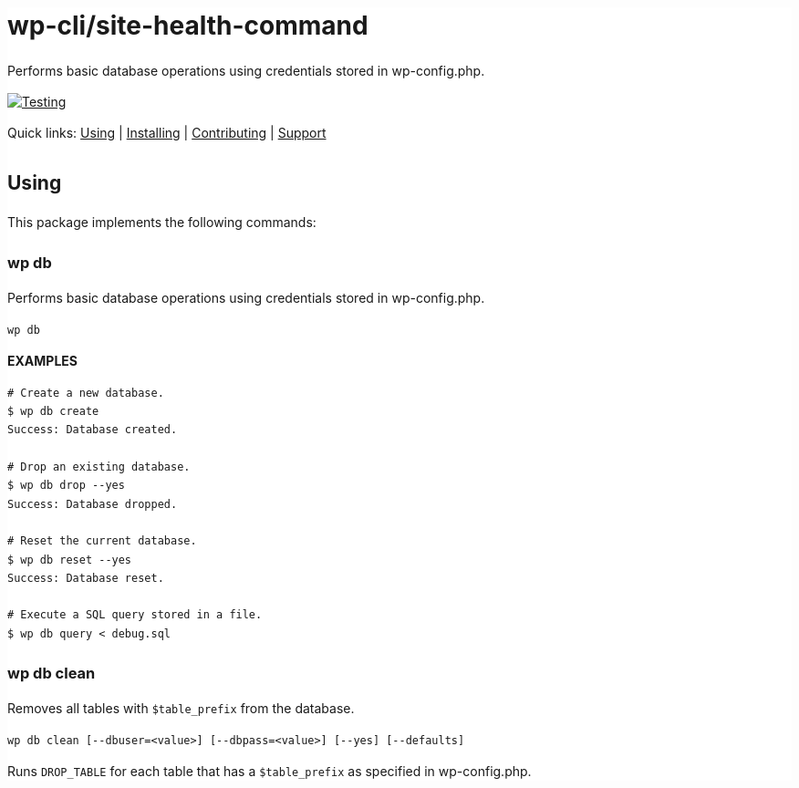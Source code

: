 wp-cli/site-health-command
=================

Performs basic database operations using credentials stored in wp-config.php.

[![Testing](https://github.com/wp-cli/db-command/actions/workflows/testing.yml/badge.svg)](https://github.com/wp-cli/db-command/actions/workflows/testing.yml)

Quick links: [Using](#using) | [Installing](#installing) | [Contributing](#contributing) | [Support](#support)

## Using

This package implements the following commands:

### wp db

Performs basic database operations using credentials stored in wp-config.php.

~~~
wp db
~~~

**EXAMPLES**

    # Create a new database.
    $ wp db create
    Success: Database created.

    # Drop an existing database.
    $ wp db drop --yes
    Success: Database dropped.

    # Reset the current database.
    $ wp db reset --yes
    Success: Database reset.

    # Execute a SQL query stored in a file.
    $ wp db query < debug.sql



### wp db clean

Removes all tables with `$table_prefix` from the database.

~~~
wp db clean [--dbuser=<value>] [--dbpass=<value>] [--yes] [--defaults]
~~~

Runs `DROP_TABLE` for each table that has a `$table_prefix` as specified
in wp-config.php.
